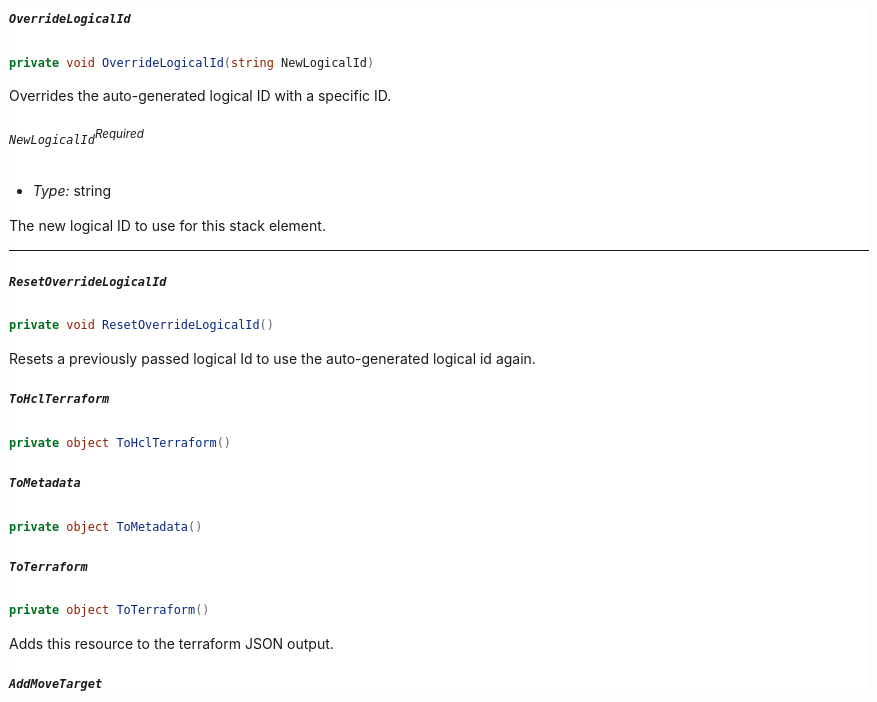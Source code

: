 ##### `OverrideLogicalId` <a name="OverrideLogicalId" id="@cdktf/provider-okta.policyDeviceAssuranceMacos.PolicyDeviceAssuranceMacos.overrideLogicalId"></a>

```csharp
private void OverrideLogicalId(string NewLogicalId)
```

Overrides the auto-generated logical ID with a specific ID.

###### `NewLogicalId`<sup>Required</sup> <a name="NewLogicalId" id="@cdktf/provider-okta.policyDeviceAssuranceMacos.PolicyDeviceAssuranceMacos.overrideLogicalId.parameter.newLogicalId"></a>

- *Type:* string

The new logical ID to use for this stack element.

---

##### `ResetOverrideLogicalId` <a name="ResetOverrideLogicalId" id="@cdktf/provider-okta.policyDeviceAssuranceMacos.PolicyDeviceAssuranceMacos.resetOverrideLogicalId"></a>

```csharp
private void ResetOverrideLogicalId()
```

Resets a previously passed logical Id to use the auto-generated logical id again.

##### `ToHclTerraform` <a name="ToHclTerraform" id="@cdktf/provider-okta.policyDeviceAssuranceMacos.PolicyDeviceAssuranceMacos.toHclTerraform"></a>

```csharp
private object ToHclTerraform()
```

##### `ToMetadata` <a name="ToMetadata" id="@cdktf/provider-okta.policyDeviceAssuranceMacos.PolicyDeviceAssuranceMacos.toMetadata"></a>

```csharp
private object ToMetadata()
```

##### `ToTerraform` <a name="ToTerraform" id="@cdktf/provider-okta.policyDeviceAssuranceMacos.PolicyDeviceAssuranceMacos.toTerraform"></a>

```csharp
private object ToTerraform()
```

Adds this resource to the terraform JSON output.

##### `AddMoveTarget` <a name="AddMoveTarget" id="@cdktf/provider-okta.policyDeviceAssuranceMacos.PolicyDeviceAssuranceMacos.addMoveTarget"></a>
